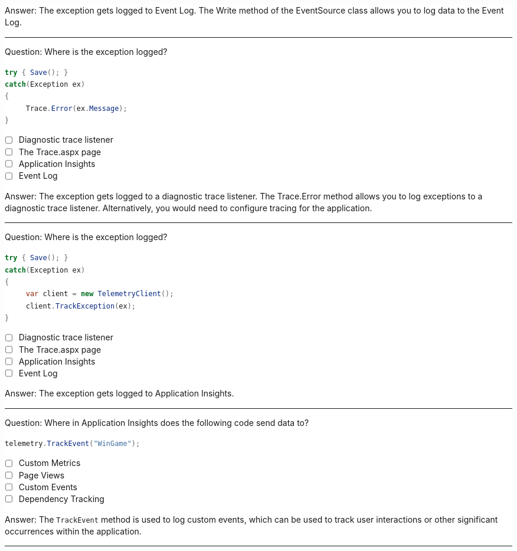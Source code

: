 Answer: The exception gets logged to Event Log. The Write method of the EventSource class allows you to log data to the Event Log.

---

Question: Where is the exception logged?

```csharp
try { Save(); }
catch(Exception ex)
{
     Trace.Error(ex.Message);
}
```

- [ ] Diagnostic trace listener
- [ ] The Trace.aspx page
- [ ] Application Insights
- [ ] Event Log

Answer: The exception gets logged to a diagnostic trace listener. The Trace.Error method allows you to log exceptions to a diagnostic trace listener. Alternatively, you would need to configure tracing for the application.

---

Question: Where is the exception logged?

```csharp
try { Save(); }
catch(Exception ex)
{
     var client = new TelemetryClient();
     client.TrackException(ex);
}
```

- [ ] Diagnostic trace listener
- [ ] The Trace.aspx page
- [ ] Application Insights
- [ ] Event Log

Answer: The exception gets logged to Application Insights.

---

Question: Where in Application Insights does the following code send data to?

```csharp
telemetry.TrackEvent("WinGame");
```

- [ ] Custom Metrics
- [ ] Page Views
- [ ] Custom Events
- [ ] Dependency Tracking

Answer: The `TrackEvent` method is used to log custom events, which can be used to track user interactions or other significant occurrences within the application.

---